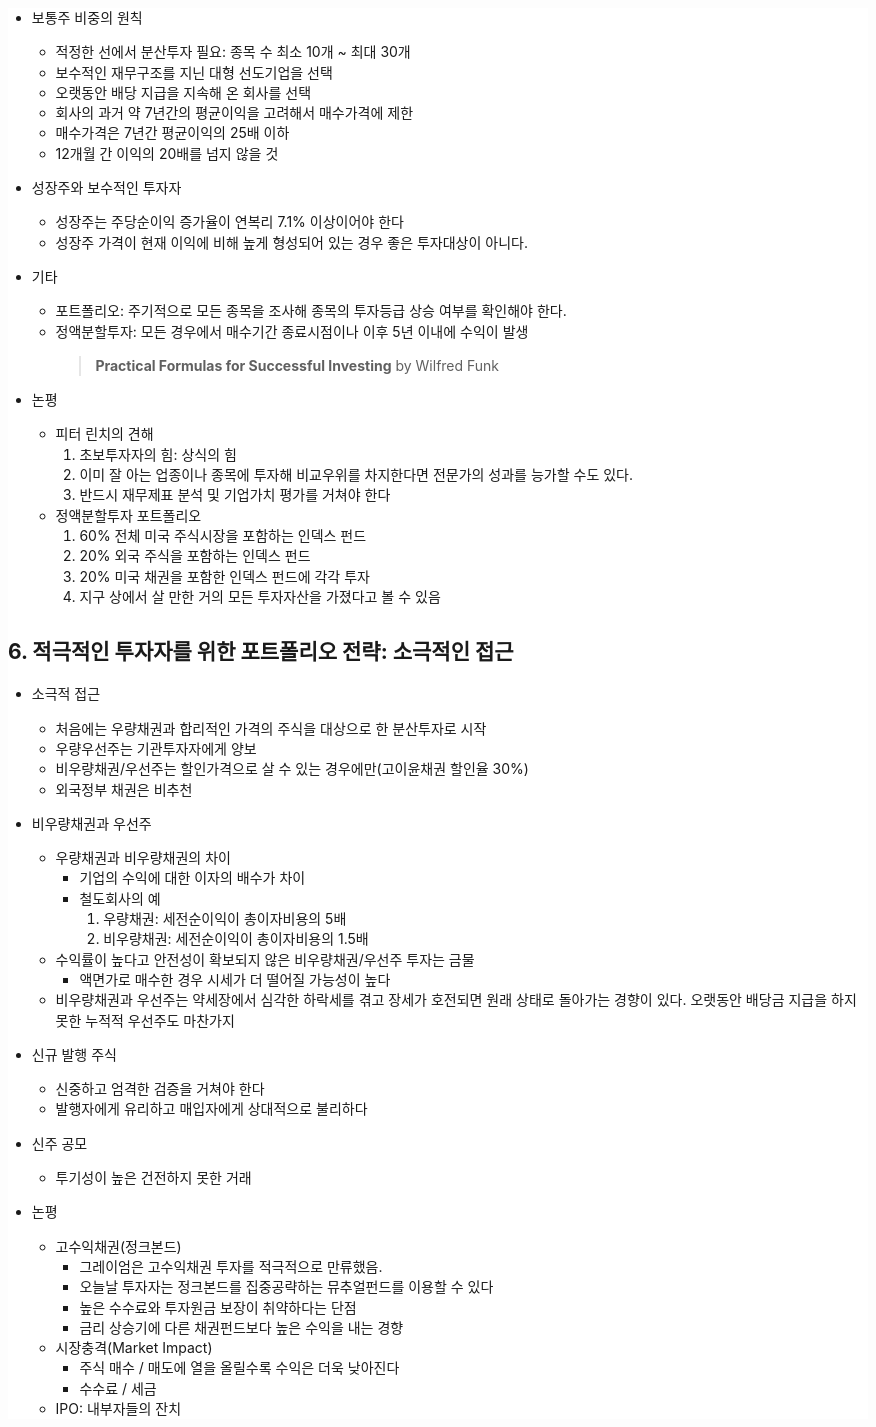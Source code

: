 * 보통주 비중의 원칙
  * 적정한 선에서 분산투자 필요: 종목 수 최소 10개 ~ 최대 30개
  * 보수적인 재무구조를 지닌 대형 선도기업을 선택
  * 오랫동안 배당 지급을 지속해 온 회사를 선택
  * 회사의 과거 약 7년간의 평균이익을 고려해서 매수가격에 제한
  * 매수가격은 7년간 평균이익의 25배 이하
  * 12개월 간 이익의 20배를 넘지 않을 것

* 성장주와 보수적인 투자자
  * 성장주는 주당순이익 증가율이 연복리 7.1% 이상이어야 한다
  * 성장주 가격이 현재 이익에 비해 높게 형성되어 있는 경우 좋은 투자대상이 아니다.

* 기타
  * 포트폴리오: 주기적으로 모든 종목을 조사해 종목의 투자등급 상승 여부를 확인해야 한다.
  * 정액분할투자: 모든 경우에서 매수기간 종료시점이나 이후 5년 이내에 수익이 발생
    > **Practical Formulas for Successful Investing** by Wilfred Funk

* 논평
  * 피터 린치의 견해
    1) 초보투자자의 힘: 상식의 힘
    2) 이미 잘 아는 업종이나 종목에 투자해 비교우위를 차지한다면 전문가의 성과를 능가할 수도 있다.
    3) 반드시 재무제표 분석 및 기업가치 평가를 거쳐야 한다
  * 정액분할투자 포트폴리오
    1) 60% 전체 미국 주식시장을 포함하는 인덱스 펀드
    2) 20% 외국 주식을 포함하는 인덱스 펀드
    3) 20% 미국 채권을 포함한 인덱스 펀드에 각각 투자
    4) 지구 상에서 살 만한 거의 모든 투자자산을 가졌다고 볼 수 있음

## 6. 적극적인 투자자를 위한 포트폴리오 전략: 소극적인 접근

* 소극적 접근
  * 처음에는 우량채권과 합리적인 가격의 주식을 대상으로 한 분산투자로 시작
  * 우량우선주는 기관투자자에게 양보
  * 비우량채권/우선주는 할인가격으로 살 수 있는 경우에만(고이윤채권 할인율 30%)
  * 외국정부 채권은 비추천

* 비우량채권과 우선주
  * 우량채권과 비우량채권의 차이
    * 기업의 수익에 대한 이자의 배수가 차이
    * 철도회사의 예
      1) 우량채권: 세전순이익이 총이자비용의 5배
      2) 비우량채권: 세전순이익이 총이자비용의 1.5배
  * 수익률이 높다고 안전성이 확보되지 않은 비우량채권/우선주 투자는 금물
    * 액면가로 매수한 경우 시세가 더 떨어질 가능성이 높다
  * 비우량채권과 우선주는 약세장에서 심각한 하락세를 겪고 장세가 호전되면 원래 상태로 돌아가는 경향이 있다. 오랫동안 배당금 지급을 하지 못한 누적적 우선주도 마찬가지

* 신규 발행 주식
  * 신중하고 엄격한 검증을 거쳐야 한다
  * 발행자에게 유리하고 매입자에게 상대적으로 불리하다

* 신주 공모
  * 투기성이 높은 건전하지 못한 거래

* 논평
  * 고수익채권(정크본드)
    * 그레이엄은 고수익채권 투자를 적극적으로 만류했음.
    * 오늘날 투자자는 정크본드를 집중공략하는 뮤추얼펀드를 이용할 수 있다
    * 높은 수수료와 투자원금 보장이 취약하다는 단점
    * 금리 상승기에 다른 채권펀드보다 높은 수익을 내는 경향
  * 시장충격(Market Impact)
    * 주식 매수 / 매도에 열을 올릴수록 수익은 더욱 낮아진다
    * 수수료 / 세금
  * IPO: 내부자들의 잔치
